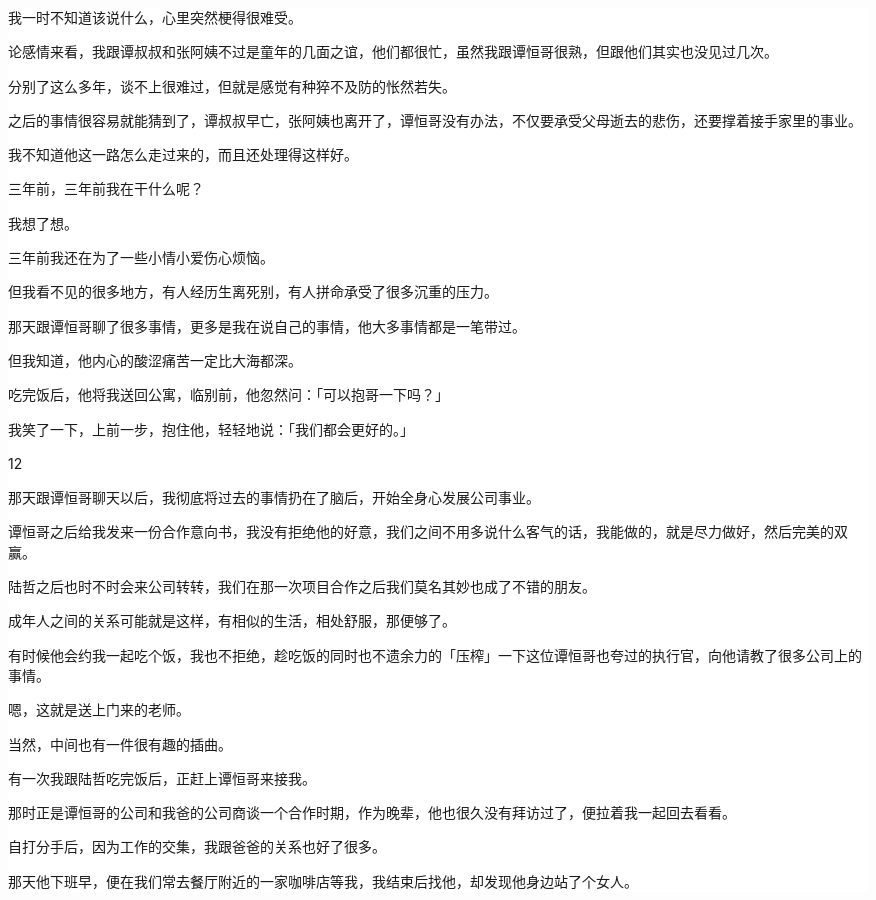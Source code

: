 我一时不知道该说什么，心里突然梗得很难受。


论感情来看，我跟谭叔叔和张阿姨不过是童年的几面之谊，他们都很忙，虽然我跟谭恒哥很熟，但跟他们其实也没见过几次。


分别了这么多年，谈不上很难过，但就是感觉有种猝不及防的怅然若失。


之后的事情很容易就能猜到了，谭叔叔早亡，张阿姨也离开了，谭恒哥没有办法，不仅要承受父母逝去的悲伤，还要撑着接手家里的事业。


我不知道他这一路怎么走过来的，而且还处理得这样好。


三年前，三年前我在干什么呢？


我想了想。


三年前我还在为了一些小情小爱伤心烦恼。


但我看不见的很多地方，有人经历生离死别，有人拼命承受了很多沉重的压力。


那天跟谭恒哥聊了很多事情，更多是我在说自己的事情，他大多事情都是一笔带过。


但我知道，他内心的酸涩痛苦一定比大海都深。


吃完饭后，他将我送回公寓，临别前，他忽然问：「可以抱哥一下吗？」


我笑了一下，上前一步，抱住他，轻轻地说：「我们都会更好的。」


12


那天跟谭恒哥聊天以后，我彻底将过去的事情扔在了脑后，开始全身心发展公司事业。


谭恒哥之后给我发来一份合作意向书，我没有拒绝他的好意，我们之间不用多说什么客气的话，我能做的，就是尽力做好，然后完美的双赢。


陆哲之后也时不时会来公司转转，我们在那一次项目合作之后我们莫名其妙也成了不错的朋友。


成年人之间的关系可能就是这样，有相似的生活，相处舒服，那便够了。


有时候他会约我一起吃个饭，我也不拒绝，趁吃饭的同时也不遗余力的「压榨」一下这位谭恒哥也夸过的执行官，向他请教了很多公司上的事情。


嗯，这就是送上门来的老师。


当然，中间也有一件很有趣的插曲。


有一次我跟陆哲吃完饭后，正赶上谭恒哥来接我。


那时正是谭恒哥的公司和我爸的公司商谈一个合作时期，作为晚辈，他也很久没有拜访过了，便拉着我一起回去看看。


自打分手后，因为工作的交集，我跟爸爸的关系也好了很多。


那天他下班早，便在我们常去餐厅附近的一家咖啡店等我，我结束后找他，却发现他身边站了个女人。
